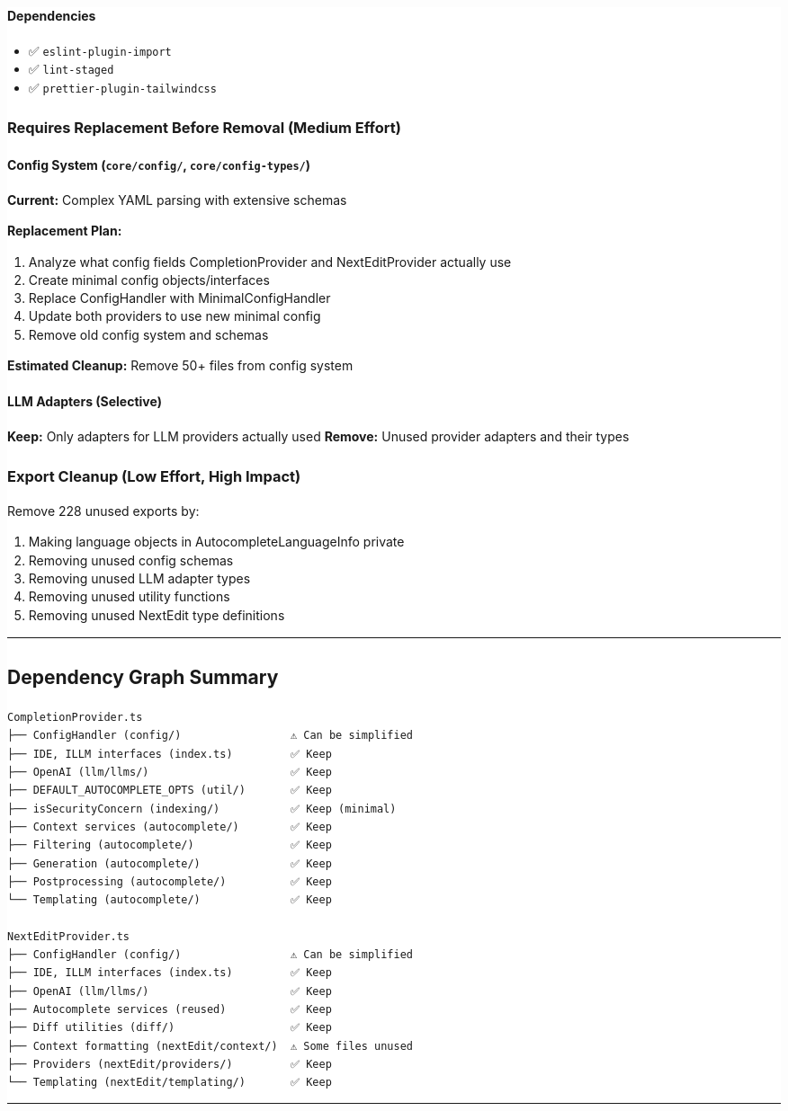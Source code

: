 #### Dependencies

- ✅ `eslint-plugin-import`
- ✅ `lint-staged`
- ✅ `prettier-plugin-tailwindcss`

### Requires Replacement Before Removal (Medium Effort)

#### Config System (`core/config/`, `core/config-types/`)

**Current:** Complex YAML parsing with extensive schemas

**Replacement Plan:**

1. Analyze what config fields CompletionProvider and NextEditProvider actually use
2. Create minimal config objects/interfaces
3. Replace ConfigHandler with MinimalConfigHandler
4. Update both providers to use new minimal config
5. Remove old config system and schemas

**Estimated Cleanup:** Remove 50+ files from config system

#### LLM Adapters (Selective)

**Keep:** Only adapters for LLM providers actually used
**Remove:** Unused provider adapters and their types

### Export Cleanup (Low Effort, High Impact)

Remove 228 unused exports by:

1. Making language objects in AutocompleteLanguageInfo private
2. Removing unused config schemas
3. Removing unused LLM adapter types
4. Removing unused utility functions
5. Removing unused NextEdit type definitions

---

## Dependency Graph Summary

```
CompletionProvider.ts
├── ConfigHandler (config/)                 ⚠️ Can be simplified
├── IDE, ILLM interfaces (index.ts)         ✅ Keep
├── OpenAI (llm/llms/)                      ✅ Keep
├── DEFAULT_AUTOCOMPLETE_OPTS (util/)       ✅ Keep
├── isSecurityConcern (indexing/)           ✅ Keep (minimal)
├── Context services (autocomplete/)        ✅ Keep
├── Filtering (autocomplete/)               ✅ Keep
├── Generation (autocomplete/)              ✅ Keep
├── Postprocessing (autocomplete/)          ✅ Keep
└── Templating (autocomplete/)              ✅ Keep

NextEditProvider.ts
├── ConfigHandler (config/)                 ⚠️ Can be simplified
├── IDE, ILLM interfaces (index.ts)         ✅ Keep
├── OpenAI (llm/llms/)                      ✅ Keep
├── Autocomplete services (reused)          ✅ Keep
├── Diff utilities (diff/)                  ✅ Keep
├── Context formatting (nextEdit/context/)  ⚠️ Some files unused
├── Providers (nextEdit/providers/)         ✅ Keep
└── Templating (nextEdit/templating/)       ✅ Keep
```

---
